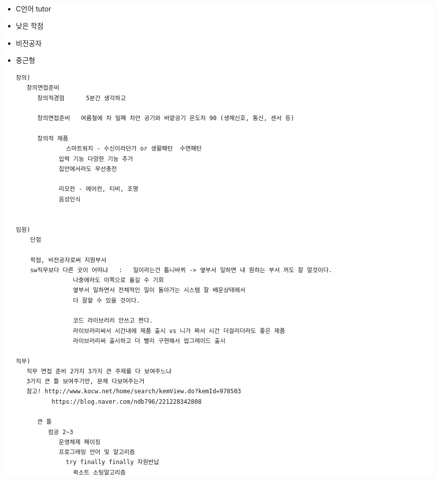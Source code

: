 
- C언어 tutor

  ```
  
  ```

  



- 낮은 학점

  ```
  
  ```





- 비전공자

  ```
  
  ```

  



- 중근형

  ```
  창의)
     창의면접준비
        창의적경험      5분간 생각하고
  
        창의면접준비   여름철에 차 밀폐 차안 공기와 바깥공기 온도차 90 (생체신호, 통신, 센서 등)
  
        창의적 제품
        		스마트워치 - 수신이라던가 or 생활패턴  수면패턴 
              입력 기능 다양한 기능 추가
              집안에서라도 무선충전
  
              리모컨 - 에어컨, 티비, 조명
              음성인식
  
  
  임원)
      단점
  
      학점, 비전공자로써 지원부서
      sw직무보다 다른 곳이 어떠냐   :   일이라는건 톱니바퀴 -> 옆부서 일하면 내 원하는 부서 꺼도 잘 알것이다.
                  나중에라도 이쪽으로 옮길 수 기회
                  옆부서 일하면서 전체적인 일이 돌아가는 시스템 잘 배운상태에서
                  더 잘할 수 있을 것이다.
  
                  코드 라이브러리 안쓰고 짠다.
                  라이브러리써서 시간내에 제품 출시 vs 니가 짜서 시간 더걸리더라도 좋은 제품
                  라이브러리써 출시하고 더 빨리 구현해서 업그레이드 출시
  
  직무)
     직무 면접 준비 2가지 3가지 큰 주제를 다 보여주느냐 
     3가지 큰 틀 보여주기만, 문제 다보여주는거
     참고! http://www.kocw.net/home/search/kemView.do?kemId=978503
     		https://blog.naver.com/ndb796/221228342808
  
        큰 틀
           컴공 2~3
              운영체제 페이징
              프로그래밍 언어 및 알고리즘
              	try finally finally 자원반납
                  퀵소트 소팅알고리즘
  ```